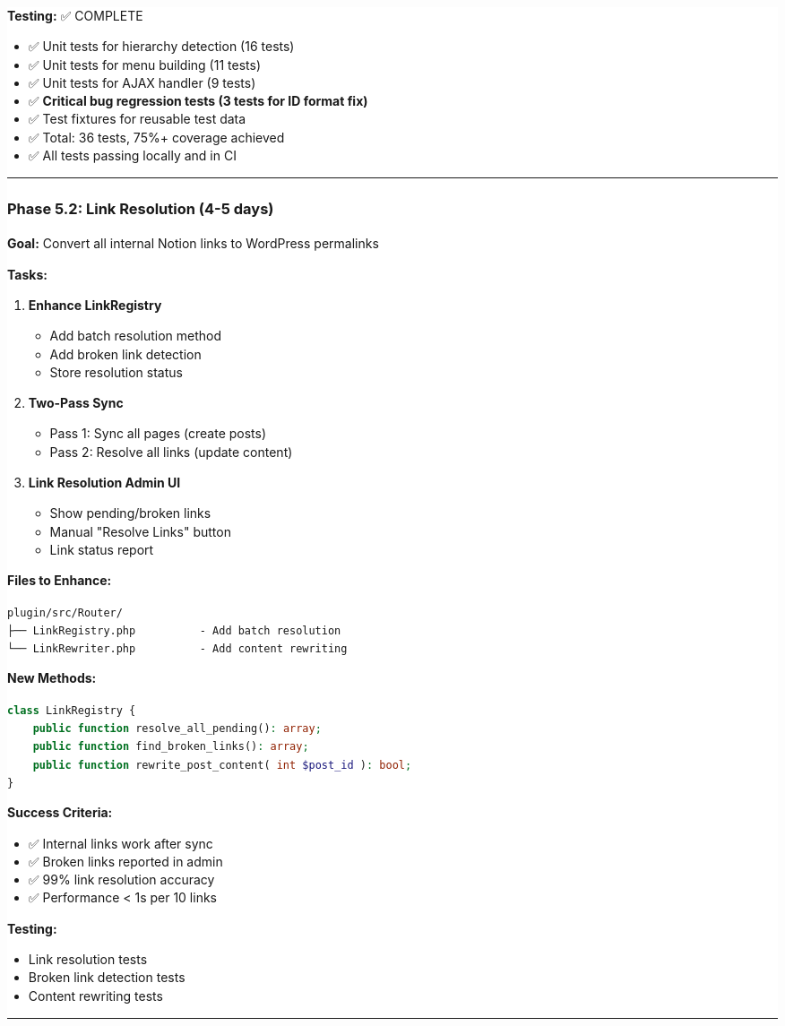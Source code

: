 **Testing:** ✅ COMPLETE
- ✅ Unit tests for hierarchy detection (16 tests)
- ✅ Unit tests for menu building (11 tests)
- ✅ Unit tests for AJAX handler (9 tests)
- ✅ **Critical bug regression tests (3 tests for ID format fix)**
- ✅ Test fixtures for reusable test data
- ✅ Total: 36 tests, 75%+ coverage achieved
- ✅ All tests passing locally and in CI

---

### Phase 5.2: Link Resolution (4-5 days)

**Goal:** Convert all internal Notion links to WordPress permalinks

**Tasks:**

1. **Enhance LinkRegistry**
   - Add batch resolution method
   - Add broken link detection
   - Store resolution status

2. **Two-Pass Sync**
   - Pass 1: Sync all pages (create posts)
   - Pass 2: Resolve all links (update content)

3. **Link Resolution Admin UI**
   - Show pending/broken links
   - Manual "Resolve Links" button
   - Link status report

**Files to Enhance:**
```
plugin/src/Router/
├── LinkRegistry.php          - Add batch resolution
└── LinkRewriter.php          - Add content rewriting
```

**New Methods:**
```php
class LinkRegistry {
    public function resolve_all_pending(): array;
    public function find_broken_links(): array;
    public function rewrite_post_content( int $post_id ): bool;
}
```

**Success Criteria:**
- ✅ Internal links work after sync
- ✅ Broken links reported in admin
- ✅ 99% link resolution accuracy
- ✅ Performance < 1s per 10 links

**Testing:**
- Link resolution tests
- Broken link detection tests
- Content rewriting tests

---